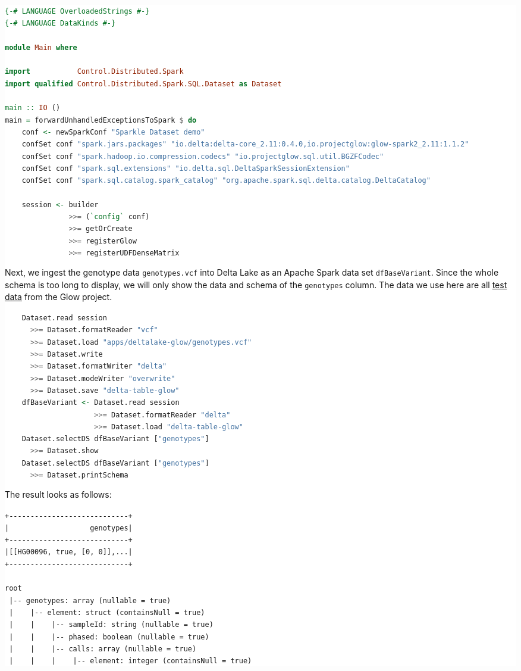 ```haskell
{-# LANGUAGE OverloadedStrings #-}
{-# LANGUAGE DataKinds #-}

module Main where

import           Control.Distributed.Spark
import qualified Control.Distributed.Spark.SQL.Dataset as Dataset

main :: IO ()
main = forwardUnhandledExceptionsToSpark $ do
    conf <- newSparkConf "Sparkle Dataset demo"
    confSet conf "spark.jars.packages" "io.delta:delta-core_2.11:0.4.0,io.projectglow:glow-spark2_2.11:1.1.2"
    confSet conf "spark.hadoop.io.compression.codecs" "io.projectglow.sql.util.BGZFCodec"
    confSet conf "spark.sql.extensions" "io.delta.sql.DeltaSparkSessionExtension"
    confSet conf "spark.sql.catalog.spark_catalog" "org.apache.spark.sql.delta.catalog.DeltaCatalog"

    session <- builder
               >>= (`config` conf)
               >>= getOrCreate
               >>= registerGlow
               >>= registerUDFDenseMatrix
```

Next, we ingest the genotype data `genotypes.vcf` into Delta Lake as an Apache Spark data set `dfBaseVariant`.
Since the whole schema is too long to display, we will only show the data and schema of the `genotypes` column.
The data we use here are all [test data](https://github.com/projectglow/glow/tree/master/test-data/gwas) from the Glow project.

```haskell
    Dataset.read session
      >>= Dataset.formatReader "vcf"
      >>= Dataset.load "apps/deltalake-glow/genotypes.vcf"
      >>= Dataset.write
      >>= Dataset.formatWriter "delta"
      >>= Dataset.modeWriter "overwrite"
      >>= Dataset.save "delta-table-glow"
    dfBaseVariant <- Dataset.read session
                     >>= Dataset.formatReader "delta"
                     >>= Dataset.load "delta-table-glow"
    Dataset.selectDS dfBaseVariant ["genotypes"]
      >>= Dataset.show
    Dataset.selectDS dfBaseVariant ["genotypes"]
      >>= Dataset.printSchema
```

The result looks as follows:

```
+----------------------------+
|                   genotypes|
+----------------------------+
|[[HG00096, true, [0, 0]],...|
+----------------------------+

root
 |-- genotypes: array (nullable = true)
 |    |-- element: struct (containsNull = true)
 |    |    |-- sampleId: string (nullable = true)
 |    |    |-- phased: boolean (nullable = true)
 |    |    |-- calls: array (nullable = true)
 |    |    |    |-- element: integer (containsNull = true)
```

[^1]: Historically, portions of Delta Lake were closed source, but with version 2.0 the entirety of Delta Lake has been open-sourced.